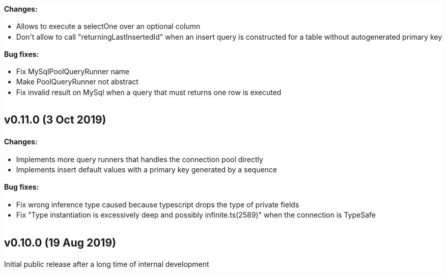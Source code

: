 **Changes:**

- Allows to execute a selectOne over an optional column
- Don't allow to call "returningLastInsertedId" when an insert query is constructed for a table without autogenerated primary key

**Bug fixes:**

- Fix MySqlPoolQueryRunner name
- Make PoolQueryRunner not abstract
- Fix invalid result on MySql when a query that must returns one row is executed

## v0.11.0 (3 Oct 2019)

**Changes:**

- Implements more query runners that handles the connection pool directly
- Implements insert default values with a primary key generated by a sequence

**Bug fixes:**

- Fix wrong inference type caused because typescript drops the type of private fields
- Fix "Type instantiation is excessively deep and possibly infinite.ts(2589)" when the connection is TypeSafe

## v0.10.0 (19 Aug 2019)

Initial public release after a long time of internal development